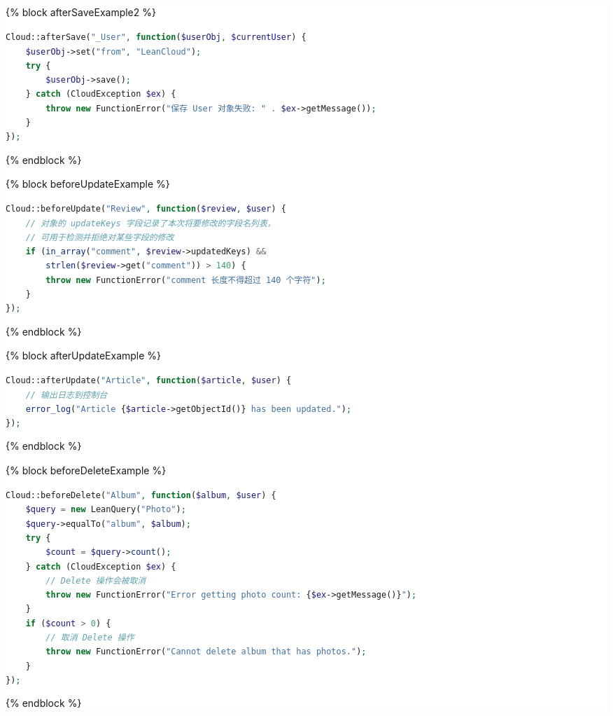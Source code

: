 {% block afterSaveExample2 %}
```php
Cloud::afterSave("_User", function($userObj, $currentUser) {
    $userObj->set("from", "LeanCloud");
    try {
        $userObj->save();
    } catch (CloudException $ex) {
        throw new FunctionError("保存 User 对象失败: " . $ex->getMessage());
    }
});
```
{% endblock %}

{% block beforeUpdateExample %}

```php
Cloud::beforeUpdate("Review", function($review, $user) {
    // 对象的 updateKeys 字段记录了本次将要修改的字段名列表，
    // 可用于检测并拒绝对某些字段的修改
    if (in_array("comment", $review->updatedKeys) &&
        strlen($review->get("comment")) > 140) {
        throw new FunctionError("comment 长度不得超过 140 个字符");
    }
});
```

{% endblock %}

{% block afterUpdateExample %}

```php
Cloud::afterUpdate("Article", function($article, $user) {
    // 输出日志到控制台
    error_log("Article {$article->getObjectId()} has been updated.");
});

```
{% endblock %}

{% block beforeDeleteExample %}
```php
Cloud::beforeDelete("Album", function($album, $user) {
    $query = new LeanQuery("Photo");
    $query->equalTo("album", $album);
    try {
        $count = $query->count();
    } catch (CloudException $ex) {
        // Delete 操作会被取消
        throw new FunctionError("Error getting photo count: {$ex->getMessage()}");
    }
    if ($count > 0) {
        // 取消 Delete 操作
        throw new FunctionError("Cannot delete album that has photos.");
    }
});
```
{% endblock %}

